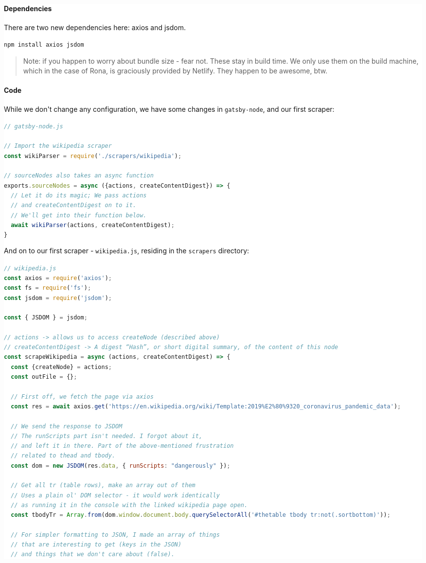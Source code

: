 #### Dependencies

There are two new dependencies here: axios and jsdom.

```bash
npm install axios jsdom
```

> Note: if you happen to worry about bundle size - fear not. These stay in build time. We only use them on the build machine, which in the case of Rona, is graciously provided by Netlify. They happen to be awesome, btw.

#### Code

While we don't change any configuration, we have some changes in `gatsby-node`, and our first scraper:

```js
// gatsby-node.js

// Import the wikipedia scraper
const wikiParser = require('./scrapers/wikipedia');

// sourceNodes also takes an async function
exports.sourceNodes = async ({actions, createContentDigest}) => {
  // Let it do its magic; We pass actions 
  // and createContentDigest on to it.
  // We'll get into their function below.
  await wikiParser(actions, createContentDigest);
}
```

And on to our first scraper - `wikipedia.js`, residing in the `scrapers` directory:

```js
// wikipedia.js
const axios = require('axios');
const fs = require('fs');
const jsdom = require('jsdom');

const { JSDOM } = jsdom;

// actions -> allows us to access createNode (described above)
// createContentDigest -> A digest “Hash”, or short digital summary, of the content of this node
const scrapeWikipedia = async (actions, createContentDigest) => {
  const {createNode} = actions;
  const outFile = {};

  // First off, we fetch the page via axios
  const res = await axios.get('https://en.wikipedia.org/wiki/Template:2019%E2%80%9320_coronavirus_pandemic_data');

  // We send the response to JSDOM
  // The runScripts part isn't needed. I forgot about it,
  // and left it in there. Part of the above-mentioned frustration
  // related to thead and tbody.
  const dom = new JSDOM(res.data, { runScripts: "dangerously" });

  // Get all tr (table rows), make an array out of them
  // Uses a plain ol' DOM selector - it would work identically
  // as running it in the console with the linked wikipedia page open.
  const tbodyTr = Array.from(dom.window.document.body.querySelectorAll('#thetable tbody tr:not(.sortbottom)'));
  
  // For simpler formatting to JSON, I made an array of things
  // that are interesting to get (keys in the JSON)
  // and things that we don't care about (false).
```